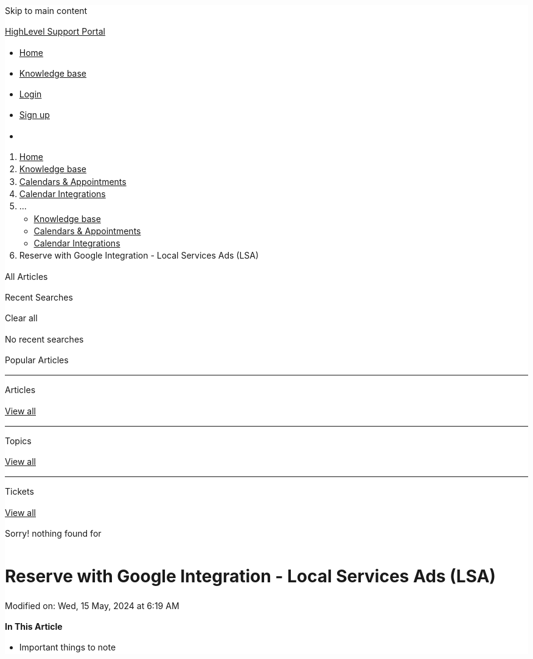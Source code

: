 Skip to main content

[ HighLevel Support Portal ](https://help.gohighlevel.com)

  * [ Home ](/support/home)
  * [ Knowledge base ](/support/solutions)

  * [Login](/support/login)
  * [Sign up](/support/signup)
  * 

  1. [Home](/support/home)
  2. [Knowledge base](/support/solutions)
  3. [Calendars & Appointments](/support/solutions/48000449585)
  4. [Calendar Integrations](/support/solutions/folders/155000000574)
  5. ... 
     * [Knowledge base](/support/solutions)
     * [Calendars & Appointments](/support/solutions/48000449585)
     * [Calendar Integrations](/support/solutions/folders/155000000574)
  6. Reserve with Google Integration - Local Services Ads (LSA)

All  Articles 

Recent Searches

Clear all

No recent searches

Popular Articles

* * *

Articles

[View all](/support/search/solutions)

* * *

Topics

[View all](/support/search/topics)

* * *

Tickets

[View all](/support/search/tickets)

Sorry! nothing found for   

# Reserve with Google Integration - Local Services Ads (LSA)

Modified on: Wed, 15 May, 2024 at 6:19 AM

**In This Article**

  * Important things to note
